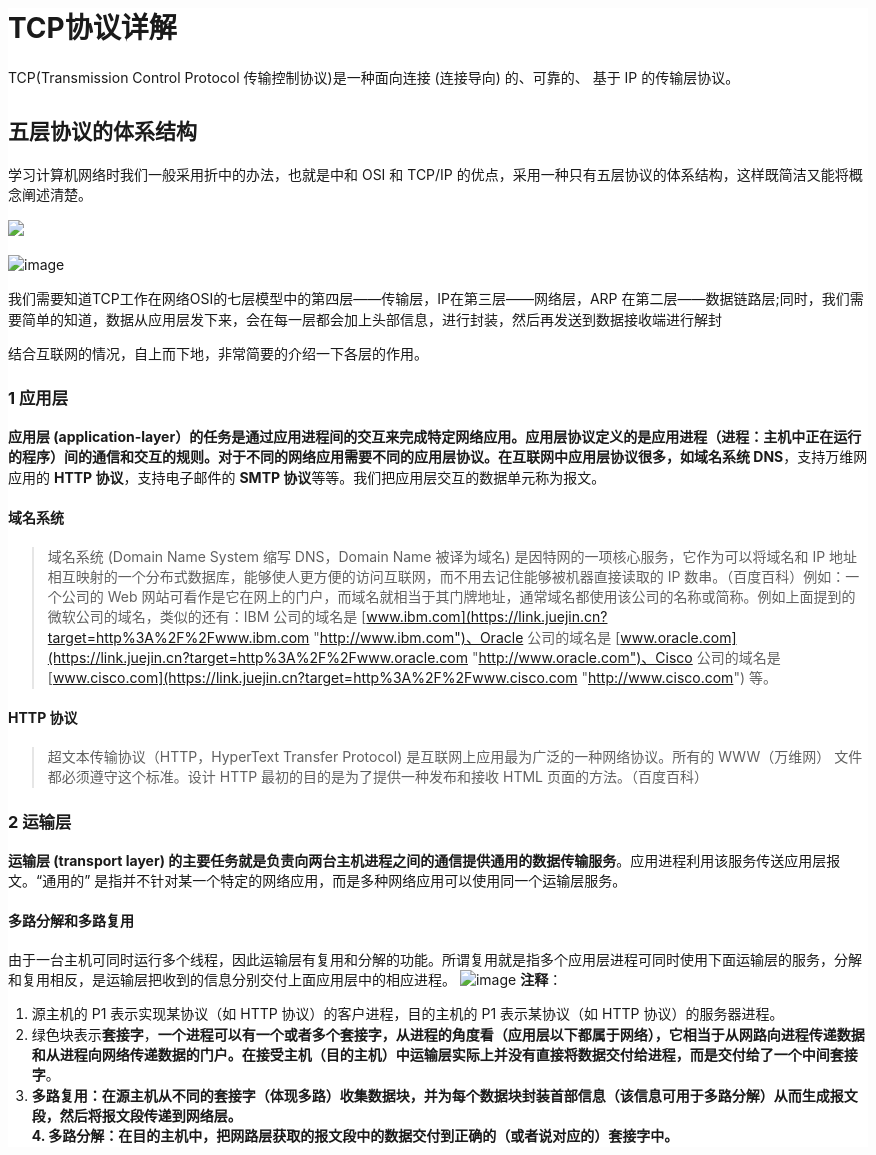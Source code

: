 # TCP协议详解


TCP(Transmission Control Protocol 传输控制协议)是一种面向连接 (连接导向) 的、可靠的、 基于 IP 的传输层协议。
    

## 五层协议的体系结构

学习计算机网络时我们一般采用折中的办法，也就是中和 OSI 和 TCP/IP 的优点，采用一种只有五层协议的体系结构，这样既简洁又能将概念阐述清楚。

![](https://p1-jj.byteimg.com/tos-cn-i-t2oaga2asx/gold-user-assets/2018/7/29/164e5307471e8eba~tplv-t2oaga2asx-zoom-in-crop-mark:3024:0:0:0.awebp)

![image](../assets/http/tcp/tcp4.webp)

我们需要知道TCP工作在网络OSI的七层模型中的第四层——传输层，IP在第三层——网络层，ARP 在第二层——数据链路层;同时，我们需要简单的知道，数据从应用层发下来，会在每一层都会加上头部信息，进行封装，然后再发送到数据接收端进行解封

结合互联网的情况，自上而下地，非常简要的介绍一下各层的作用。

### 1 应用层

**应用层 (application-layer）的任务是通过应用进程间的交互来完成特定网络应用。**应用层协议定义的是应用进程（进程：主机中正在运行的程序）间的通信和交互的规则。对于不同的网络应用需要不同的应用层协议。在互联网中应用层协议很多，如**域名系统 DNS**，支持万维网应用的 **HTTP 协议**，支持电子邮件的 **SMTP 协议**等等。我们把应用层交互的数据单元称为报文。

#### 域名系统

> 域名系统 (Domain Name System 缩写 DNS，Domain Name 被译为域名) 是因特网的一项核心服务，它作为可以将域名和 IP 地址相互映射的一个分布式数据库，能够使人更方便的访问互联网，而不用去记住能够被机器直接读取的 IP 数串。（百度百科）例如：一个公司的 Web 网站可看作是它在网上的门户，而域名就相当于其门牌地址，通常域名都使用该公司的名称或简称。例如上面提到的微软公司的域名，类似的还有：IBM 公司的域名是 [www.ibm.com](https://link.juejin.cn?target=http%3A%2F%2Fwww.ibm.com "http://www.ibm.com")、Oracle 公司的域名是 [www.oracle.com](https://link.juejin.cn?target=http%3A%2F%2Fwww.oracle.com "http://www.oracle.com")、Cisco 公司的域名是 [www.cisco.com](https://link.juejin.cn?target=http%3A%2F%2Fwww.cisco.com "http://www.cisco.com") 等。

#### HTTP 协议

> 超文本传输协议（HTTP，HyperText Transfer Protocol) 是互联网上应用最为广泛的一种网络协议。所有的 WWW（万维网） 文件都必须遵守这个标准。设计 HTTP 最初的目的是为了提供一种发布和接收 HTML 页面的方法。（百度百科）

### 2 运输层

**运输层 (transport layer) 的主要任务就是负责向两台主机进程之间的通信提供通用的数据传输服务**。应用进程利用该服务传送应用层报文。“通用的” 是指并不针对某一个特定的网络应用，而是多种网络应用可以使用同一个运输层服务。
#### 多路分解和多路复用
由于一台主机可同时运行多个线程，因此运输层有复用和分解的功能。所谓复用就是指多个应用层进程可同时使用下面运输层的服务，分解和复用相反，是运输层把收到的信息分别交付上面应用层中的相应进程。
![image](../assets/http/tcp/tcp12.png)
**注释**：  
1. 源主机的 P1 表示实现某协议（如 HTTP 协议）的客户进程，目的主机的 P1 表示某协议（如 HTTP 协议）的服务器进程。  
2. 绿色块表示**套接字**，**一个进程可以有一个或者多个套接字，从进程的角度看（应用层以下都属于网络），它相当于从网路向进程传递数据和从进程向网络传递数据的门户。在接受主机（目的主机）中运输层实际上并没有直接将数据交付给进程，而是交付给了一个中间套接字**。  
3. **多路复用：在源主机从不同的套接字（体现多路）收集数据块，并为每个数据块封装首部信息（该信息可用于多路分解）从而生成报文段，然后将报文段传递到网络层。**  
**4. 多路分解：在目的主机中，把网路层获取的报文段中的数据交付到正确的（或者说对应的）套接字中。**  
